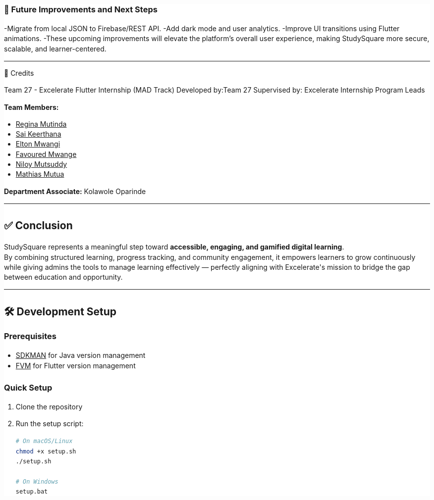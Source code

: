 ### 🔮 Future Improvements and Next Steps  
-Migrate from local JSON to Firebase/REST API.
-Add dark mode and user analytics.
-Improve UI transitions using Flutter animations.
-These upcoming improvements will elevate the platform’s overall user experience, making StudySquare more secure, scalable, and learner-centered.

---

💬 Credits

Team 27 - Excelerate Flutter Internship (MAD Track)
Developed by:Team 27
Supervised by: Excelerate Internship Program Leads

**Team Members:**  
- [Regina Mutinda](mailto:rmmutinda02@gmail.com)  
- [Sai Keerthana](mailto:saikeerthana1112@gmail.com)  
- [Elton Mwangi](mailto:eltonmwangi8@gmail.com)    
- [Favoured Mwange](mailto:mwangefavoured@gmail.com)  
- [Niloy Mutsuddy](mailto:niloymutsuddy2001@gmail.com)  
- [Mathias Mutua](mailto:triplem706@gmail.com)


**Department Associate:** Kolawole Oparinde  

---

## ✅ Conclusion

StudySquare represents a meaningful step toward **accessible, engaging, and gamified digital learning**.  
By combining structured learning, progress tracking, and community engagement, it empowers learners to grow continuously while giving admins the tools to manage learning effectively — perfectly aligning with Excelerate's mission to bridge the gap between education and opportunity.  

---

## 🛠️ Development Setup

### Prerequisites

- [SDKMAN](https://sdkman.io/) for Java version management
- [FVM](https://fvm.app/) for Flutter version management

### Quick Setup

1. Clone the repository
2. Run the setup script:

   ```bash
   # On macOS/Linux
   chmod +x setup.sh
   ./setup.sh
   
   # On Windows
   setup.bat
   ```

